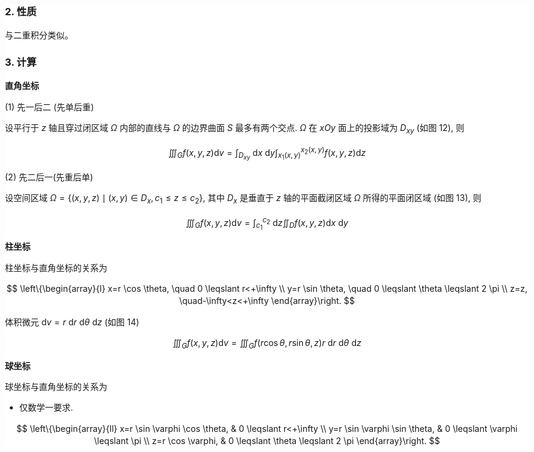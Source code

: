 ### 2. 性质

与二重积分类似。

### 3. 计算

**直角坐标**

(1) 先一后二 (先单后重)

设平行于 $z$ 轴且穿过闭区域 $\Omega$ 内部的直线与 $\Omega$ 的边界曲面 $S$ 最多有两个交点. $\Omega$ 在 $x O y$ 面上的投影域为 $D_{x y}$ (如图 12), 则

$$
\iiint_{G} f(x, y, z) \mathrm{d} v=\int_{D_{x y}} \mathrm{~d} x \mathrm{~d} y \int_{x_{1}(x, y)}^{x_{2}(x, y)} f(x, y, z) \mathrm{d} z
$$

(2) 先二后一(先重后单)

设空间区域 $\Omega=\left\{(x, y, z) \mid(x, y) \in D_{x}, c_{1} \leqslant z \leqslant c_{2}\right\}$, 其中 $D_{x}$ 是垂直于 $z$ 轴的平面截闭区域 $\Omega$ 所得的平面闭区域 (如图 13), 则

$$
\iiint_{G} f(x, y, z) \mathrm{d} v=\int_{c_{1}}^{c_{2}} \mathrm{~d} z \iint_{D} f(x, y, z) \mathrm{d} x \mathrm{~d} y
$$

**柱坐标**

柱坐标与直角坐标的关系为

$$
\left\{\begin{array}{l}
x=r \cos \theta, \quad 0 \leqslant r<+\infty \\
y=r \sin \theta, \quad 0 \leqslant \theta \leqslant 2 \pi \\
z=z, \quad-\infty<z<+\infty
\end{array}\right.
$$

体积微元 $\mathrm{d} v=r \mathrm{~d} r \mathrm{~d} \theta \mathrm{~d} z$ (如图 14)

$$
\iiint_{G} f(x, y, z) \mathrm{d} v=\iiint_{G} f(r \cos \theta, r \sin \theta, z) r \mathrm{~d} r \mathrm{~d} \theta \mathrm{~d} z
$$

**球坐标**

球坐标与直角坐标的关系为

- 仅数学一要求.

$$
\left\{\begin{array}{ll}
x=r \sin \varphi \cos \theta, & 0 \leqslant r<+\infty \\
y=r \sin \varphi \sin \theta, & 0 \leqslant \varphi \leqslant \pi \\
z=r \cos \varphi, & 0 \leqslant \theta \leqslant 2 \pi
\end{array}\right.
$$
